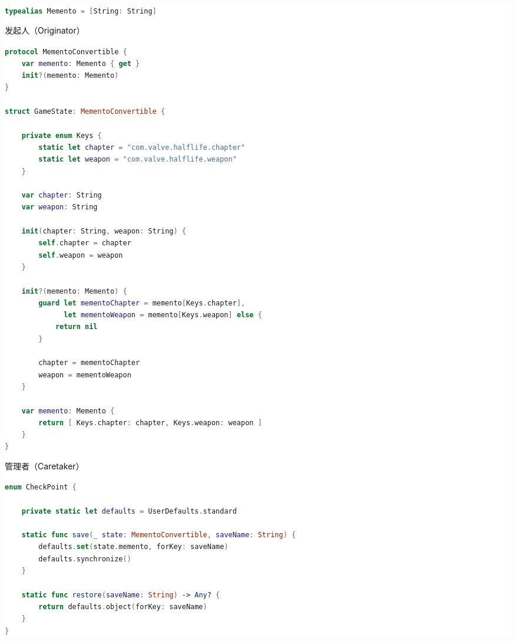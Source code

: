 ```swift
typealias Memento = [String: String]
```

发起人（Originator）

```swift
protocol MementoConvertible {
    var memento: Memento { get }
    init?(memento: Memento)
}

struct GameState: MementoConvertible {

    private enum Keys {
        static let chapter = "com.valve.halflife.chapter"
        static let weapon = "com.valve.halflife.weapon"
    }

    var chapter: String
    var weapon: String

    init(chapter: String, weapon: String) {
        self.chapter = chapter
        self.weapon = weapon
    }

    init?(memento: Memento) {
        guard let mementoChapter = memento[Keys.chapter],
              let mementoWeapon = memento[Keys.weapon] else {
            return nil
        }

        chapter = mementoChapter
        weapon = mementoWeapon
    }

    var memento: Memento {
        return [ Keys.chapter: chapter, Keys.weapon: weapon ]
    }
}
```

管理者（Caretaker）

```swift
enum CheckPoint {

    private static let defaults = UserDefaults.standard

    static func save(_ state: MementoConvertible, saveName: String) {
        defaults.set(state.memento, forKey: saveName)
        defaults.synchronize()
    }

    static func restore(saveName: String) -> Any? {
        return defaults.object(forKey: saveName)
    }
}
```
